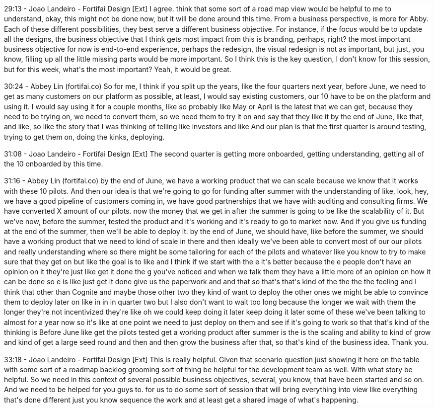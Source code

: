 29:13 - Joao Landeiro - Fortifai Design [Ext]
  I agree. think that some sort of a road map view would be helpful to me to understand, okay, this might not be done now, but it will be done around this time.  From a business perspective, is more for Abby. Each of these different possibilities, they best serve a different business objective.  For instance, if the focus would be to update all the designs, the business objective that I think gets most impact from this is branding, perhaps, right?  the most important business objective for now is end-to-end experience, perhaps the redesign, the visual redesign is not as important, but just, you know, filling up all the little missing parts would be more important.  So I think this is the key question, I don't know for this session, but for this week, what's the most important?  Yeah, it would be great.

30:24 - Abbey Lin (fortifai.co)
  So for me, I think if you split up the years, like the four quarters next year, before June, we need to get as many customers on our platform as possible, at least, I would say existing customers, our 10 have to be on the platform and using it.  I would say using it for a couple months, like so probably like May or April is the latest that we can get, because they need to be trying on, we need to convert them, so we need them to try it on and say that they like it by the end of June, like that, and like, so like the story that I was thinking of telling like investors and like  And our plan is that the first quarter is around testing, trying to get them on, doing the kinks, deploying.

31:08 - Joao Landeiro - Fortifai Design [Ext]
  The second quarter is getting more onboarded, getting understanding, getting all of the 10 onboarded by this time.

31:16 - Abbey Lin (fortifai.co)
  by the end of June, we have a working product that we can scale because we know that it works with these 10 pilots.  And then our idea is that we're going to go for funding after summer with the understanding of like, look, hey, we have a good pipeline of customers coming in, we have good partnerships that we have with auditing and consulting firms.  We have converted X amount of our pilots. now the money that we get in after the summer is going to be like the scalability of it.  But we've now, before the summer, tested the product and it's working and it's ready to go to market now.  And if you give us funding at the end of the summer, then we'll be able to deploy it. by the end of June, we should have, like before the summer, we should have a working product that we  need to kind of scale in there and then ideally we've been able to convert most of our our pilots and really understanding where so there might be some tailoring for each of the pilots and whatever like you know to try to make sure that they get on but like the goal is to like and I think if we start with the e it's better because the e people don't have an opinion on it they're just like get it done the g you've noticed and when we talk them they have a little more of an opinion on how it can be done so e is like just get it done give us the paperwork and and that so that's that's kind of the the the the feeling and I think that other than Cognite and maybe those other two they kind of want to deploy the other ones we might be able to convince them to deploy later on like in in in quarter two but I also don't want to wait too long because the longer we wait with them the longer they're not incentivized they're like oh we could keep doing it later keep doing it later some of these we've been talking to almost for a year now so it's like at one point we need to just deploy on them and see if it's going to work so that that's kind of the thinking is  Before June like get the pilots tested get a working product after summer is the is the scaling and ability to kind of grow and kind of get a large seed round and then and then grow the business after that, so that's kind of the business idea.  Thank you.

33:18 - Joao Landeiro - Fortifai Design [Ext]
  This is really helpful. Given that scenario question just showing it here on the table with some sort of a roadmap backlog grooming sort of thing be helpful for the development team as well.  With what story be helpful. So we need in this context of several possible business objectives, several, you know, that have been started and so on.  And we need to be helped for you guys to. for us to do some sort of session that will bring everything into view like everything that's done different just you know sequence the work and at least get a shared image of what's happening.
